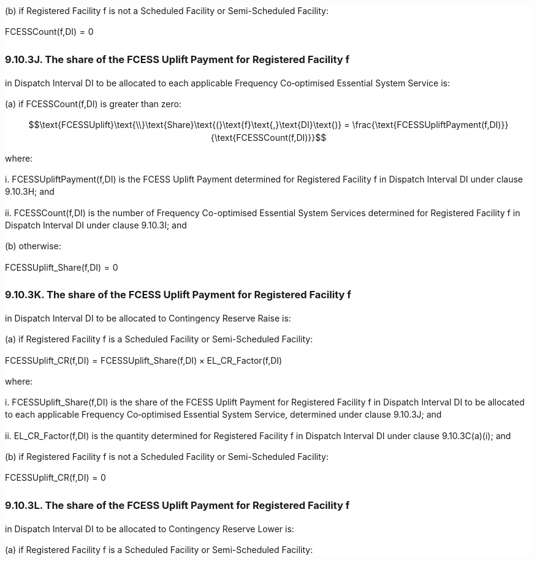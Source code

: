 \(b\) if Registered Facility f is not a Scheduled Facility or
Semi-Scheduled Facility:

FCESSCount(f,DI) = 0

### 9.10.3J. The share of the FCESS Uplift Payment for Registered Facility f
in Dispatch Interval DI to be allocated to each applicable Frequency
Co‑optimised Essential System Service is:

\(a\) if FCESSCount(f,DI) is greater than zero:

$$\text{FCESSUplift}\text{\\}\text{Share}\text{(}\text{f}\text{,}\text{DI}\text{)} = \frac{\text{FCESSUpliftPayment(f,DI)}}{\text{FCESSCount(f,DI)}}$$

where:

i\. FCESSUpliftPayment(f,DI) is the FCESS Uplift Payment determined for
Registered Facility f in Dispatch Interval DI under clause 9.10.3H; and

ii\. FCESSCount(f,DI) is the number of Frequency Co-optimised Essential
System Services determined for Registered Facility f in Dispatch
Interval DI under clause 9.10.3I; and

\(b\) otherwise:

FCESSUplift\_Share(f,DI) = 0

### 9.10.3K. The share of the FCESS Uplift Payment for Registered Facility f
in Dispatch Interval DI to be allocated to Contingency Reserve Raise is:

\(a\) if Registered Facility f is a Scheduled Facility or Semi-Scheduled
Facility:

FCESSUplift\_CR(f,DI) = FCESSUplift\_Share(f,DI) × EL\_CR\_Factor(f,DI)

where:

i\. FCESSUplift\_Share(f,DI) is the share of the FCESS Uplift Payment
for Registered Facility f in Dispatch Interval DI to be allocated to
each applicable Frequency Co‑optimised Essential System Service,
determined under clause 9.10.3J; and

ii\. EL\_CR\_Factor(f,DI) is the quantity determined for Registered
Facility f in Dispatch Interval DI under clause 9.10.3C(a)(i); and

\(b\) if Registered Facility f is not a Scheduled Facility or
Semi-Scheduled Facility:

FCESSUplift\_CR(f,DI) = 0

### 9.10.3L. The share of the FCESS Uplift Payment for Registered Facility f
in Dispatch Interval DI to be allocated to Contingency Reserve Lower is:

\(a\) if Registered Facility f is a Scheduled Facility or Semi-Scheduled
Facility:

